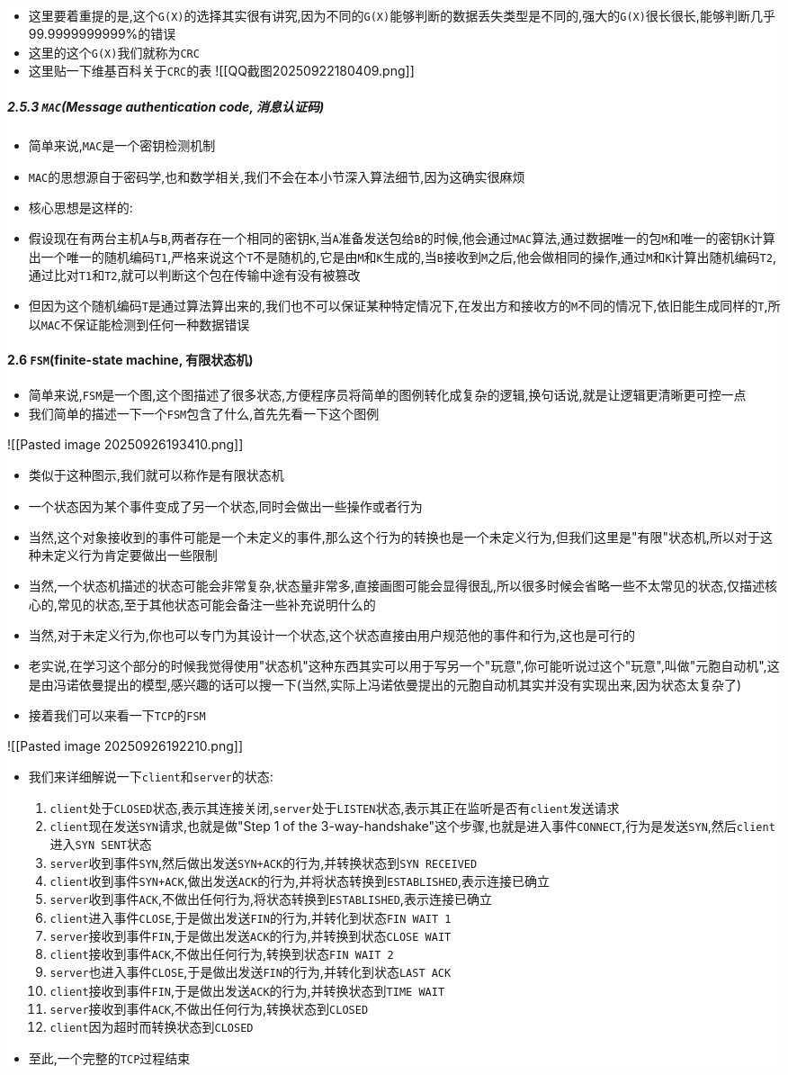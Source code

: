 * 这里要着重提的是,这个`G(X)`的选择其实很有讲究,因为不同的`G(X)`能够判断的数据丢失类型是不同的,强大的`G(X)`很长很长,能够判断几乎99.9999999999%的错误
* 这里的这个`G(X)`我们就称为`CRC`
* 这里贴一下维基百科关于`CRC`的表
![[QQ截图20250922180409.png]]

##### 2.5.3 `MAC`(Message authentication code, 消息认证码)

* 简单来说,`MAC`是一个密钥检测机制
* `MAC`的思想源自于密码学,也和数学相关,我们不会在本小节深入算法细节,因为这确实很麻烦
* 核心思想是这样的:
* 假设现在有两台主机`A`与`B`,两者存在一个相同的密钥`K`,当`A`准备发送包给`B`的时候,他会通过`MAC`算法,通过数据唯一的包`M`和唯一的密钥`K`计算出一个唯一的随机编码`T1`,严格来说这个`T`不是随机的,它是由`M`和`K`生成的,当`B`接收到`M`之后,他会做相同的操作,通过`M`和`K`计算出随机编码`T2`,通过比对`T1`和`T2`,就可以判断这个包在传输中途有没有被篡改

* 但因为这个随机编码`T`是通过算法算出来的,我们也不可以保证某种特定情况下,在发出方和接收方的`M`不同的情况下,依旧能生成同样的`T`,所以`MAC`不保证能检测到任何一种数据错误



#### 2.6 `FSM`(finite-state machine, 有限状态机)

* 简单来说,`FSM`是一个图,这个图描述了很多状态,方便程序员将简单的图例转化成复杂的逻辑,换句话说,就是让逻辑更清晰更可控一点
* 我们简单的描述一下一个`FSM`包含了什么,首先先看一下这个图例

![[Pasted image 20250926193410.png]]

* 类似于这种图示,我们就可以称作是有限状态机
* 一个状态因为某个事件变成了另一个状态,同时会做出一些操作或者行为
* 当然,这个对象接收到的事件可能是一个未定义的事件,那么这个行为的转换也是一个未定义行为,但我们这里是"有限"状态机,所以对于这种未定义行为肯定要做出一些限制
* 当然,一个状态机描述的状态可能会非常复杂,状态量非常多,直接画图可能会显得很乱,所以很多时候会省略一些不太常见的状态,仅描述核心的,常见的状态,至于其他状态可能会备注一些补充说明什么的
* 当然,对于未定义行为,你也可以专门为其设计一个状态,这个状态直接由用户规范他的事件和行为,这也是可行的

* 老实说,在学习这个部分的时候我觉得使用"状态机"这种东西其实可以用于写另一个"玩意",你可能听说过这个"玩意",叫做"元胞自动机",这是由冯诺依曼提出的模型,感兴趣的话可以搜一下(当然,实际上冯诺依曼提出的元胞自动机其实并没有实现出来,因为状态太复杂了)

* 接着我们可以来看一下`TCP`的`FSM`

![[Pasted image 20250926192210.png]]

* 我们来详细解说一下`client`和`server`的状态:
	1. `client`处于`CLOSED`状态,表示其连接关闭,`server`处于`LISTEN`状态,表示其正在监听是否有`client`发送请求
	2. `client`现在发送`SYN`请求,也就是做"Step 1 of the 3-way-handshake"这个步骤,也就是进入事件`CONNECT`,行为是发送`SYN`,然后`client`进入`SYN SENT`状态
	3. `server`收到事件`SYN`,然后做出发送`SYN+ACK`的行为,并转换状态到`SYN RECEIVED`
	4. `client`收到事件`SYN+ACK`,做出发送`ACK`的行为,并将状态转换到`ESTABLISHED`,表示连接已确立
	5. `server`收到事件`ACK`,不做出任何行为,将状态转换到`ESTABLISHED`,表示连接已确立
	6. `client`进入事件`CLOSE`,于是做出发送`FIN`的行为,并转化到状态`FIN WAIT 1`
	7. `server`接收到事件`FIN`,于是做出发送`ACK`的行为,并转换到状态`CLOSE WAIT`
	8. `client`接收到事件`ACK`,不做出任何行为,转换到状态`FIN WAIT 2`
	9. `server`也进入事件`CLOSE`,于是做出发送`FIN`的行为,并转化到状态`LAST ACK`
	9. `client`接收到事件`FIN`,于是做出发送`ACK`的行为,并转换状态到`TIME WAIT`
	10. `server`接收到事件`ACK`,不做出任何行为,转换状态到`CLOSED`
	11. `client`因为超时而转换状态到`CLOSED`

* 至此,一个完整的`TCP`过程结束
